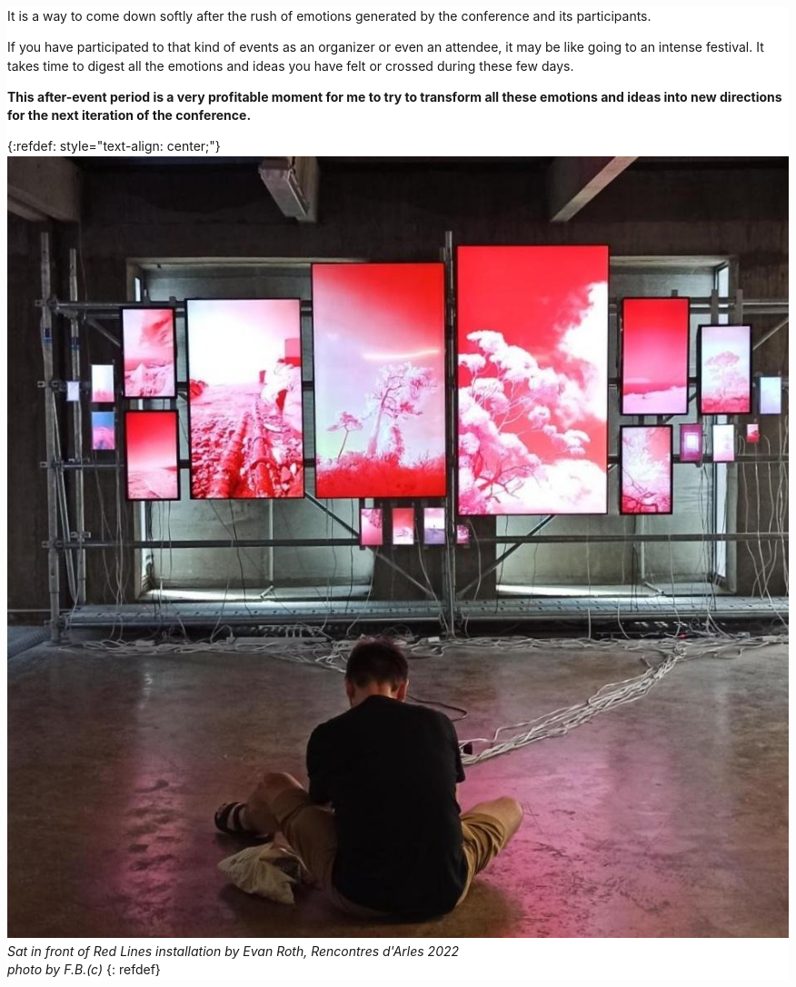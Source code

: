 It is a way to come down softly after the rush of emotions generated by the conference and its participants. 

If you have participated to that kind of events as an organizer or even an attendee, it may be like going to an intense festival. It takes time to digest all the emotions and ideas you have felt or crossed during these few days.

**This after-event period is a very profitable moment for me to try to transform all these emotions and ideas into new directions for the next iteration of the conference.**

{:refdef: style="text-align: center;"}
![redlines](/assets/articles/sharing-thoughts/redlines.jpeg)
<br> 
_Sat in front of Red Lines installation by Evan Roth, Rencontres d'Arles 2022 <br>photo by F.B.(c)_
{: refdef}
